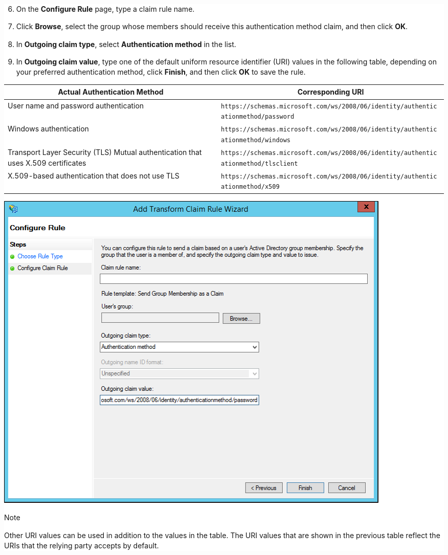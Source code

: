 6.  On the **Configure Rule** page, type a claim rule name.

7.  Click **Browse**, select the group whose members should receive this authentication method claim, and then click **OK**.

8.  In **Outgoing claim type**, select **Authentication method** in the list.

9. In **Outgoing claim value**, type one of the default uniform resource identifier \(URI\) values in the following table, depending on your preferred authentication method, click **Finish**, and then click **OK** to save the rule.

|                           Actual Authentication Method                         |                                Corresponding URI                                 |
|-------------------------------------------------------------------------------------|----------------------------------------------------------------------------------|
|                        User name and password authentication                        | `https://schemas.microsoft.com/ws/2008/06/identity/authenticationmethod/password`  |
|                               Windows authentication                                |  `https://schemas.microsoft.com/ws/2008/06/identity/authenticationmethod/windows`  |
| Transport Layer Security \(TLS\) Mutual authentication that uses X.509 certificates | `https://schemas.microsoft.com/ws/2008/06/identity/authenticationmethod/tlsclient` |
|                  X.509\-based authentication that does not use TLS                  |   `https://schemas.microsoft.com/ws/2008/06/identity/authenticationmethod/x509`    |

![Screenshot that shows where to select Finish when you create a rule by using the Send Group Membership as Claims rule template.](media/Create-a-Rule-to-Send-an-Authentication-Method-Claim/auth1.PNG)

> [!NOTE]
> Other URI values can be used in addition to the values in the table. The URI values that are shown in the previous table reflect the URIs that the relying party accepts by default.
